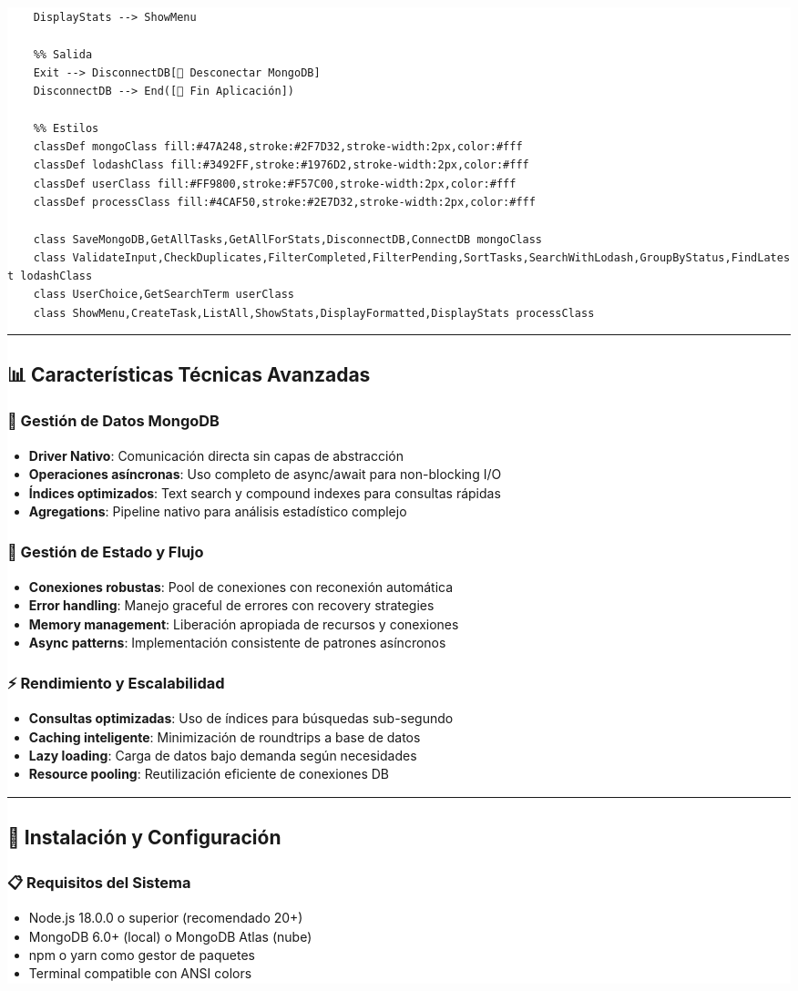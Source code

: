 ```mermaid
    DisplayStats --> ShowMenu
    
    %% Salida
    Exit --> DisconnectDB[🔌 Desconectar MongoDB]
    DisconnectDB --> End([🏁 Fin Aplicación])
    
    %% Estilos
    classDef mongoClass fill:#47A248,stroke:#2F7D32,stroke-width:2px,color:#fff
    classDef lodashClass fill:#3492FF,stroke:#1976D2,stroke-width:2px,color:#fff
    classDef userClass fill:#FF9800,stroke:#F57C00,stroke-width:2px,color:#fff
    classDef processClass fill:#4CAF50,stroke:#2E7D32,stroke-width:2px,color:#fff
    
    class SaveMongoDB,GetAllTasks,GetAllForStats,DisconnectDB,ConnectDB mongoClass
    class ValidateInput,CheckDuplicates,FilterCompleted,FilterPending,SortTasks,SearchWithLodash,GroupByStatus,FindLatest lodashClass
    class UserChoice,GetSearchTerm userClass
    class ShowMenu,CreateTask,ListAll,ShowStats,DisplayFormatted,DisplayStats processClass
```

---

## 📊 Características Técnicas Avanzadas

### 🎯 Gestión de Datos MongoDB
- **Driver Nativo**: Comunicación directa sin capas de abstracción
- **Operaciones asíncronas**: Uso completo de async/await para non-blocking I/O
- **Índices optimizados**: Text search y compound indexes para consultas rápidas
- **Agregations**: Pipeline nativo para análisis estadístico complejo

### 🔧 Gestión de Estado y Flujo
- **Conexiones robustas**: Pool de conexiones con reconexión automática
- **Error handling**: Manejo graceful de errores con recovery strategies
- **Memory management**: Liberación apropiada de recursos y conexiones
- **Async patterns**: Implementación consistente de patrones asíncronos

### ⚡ Rendimiento y Escalabilidad
- **Consultas optimizadas**: Uso de índices para búsquedas sub-segundo
- **Caching inteligente**: Minimización de roundtrips a base de datos
- **Lazy loading**: Carga de datos bajo demanda según necesidades
- **Resource pooling**: Reutilización eficiente de conexiones DB

---

## 🚀 Instalación y Configuración

### 📋 Requisitos del Sistema
- Node.js 18.0.0 o superior (recomendado 20+)
- MongoDB 6.0+ (local) o MongoDB Atlas (nube)
- npm o yarn como gestor de paquetes
- Terminal compatible con ANSI colors
